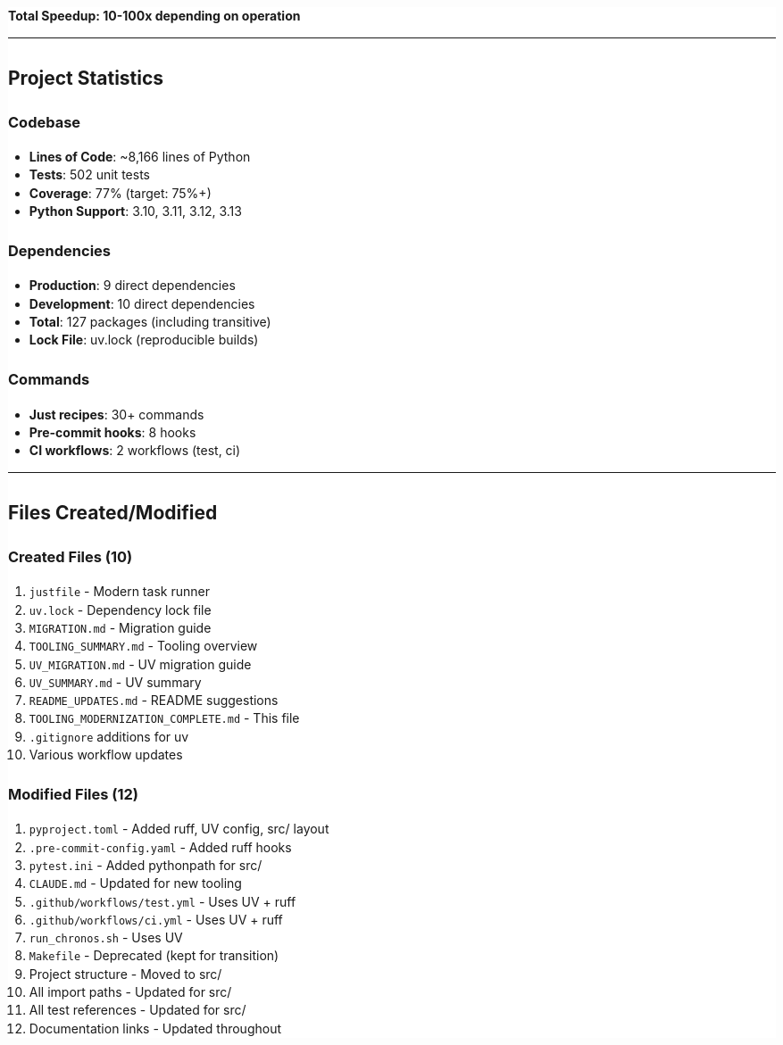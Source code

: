 **Total Speedup: 10-100x depending on operation**

---

## Project Statistics

### Codebase
- **Lines of Code**: ~8,166 lines of Python
- **Tests**: 502 unit tests
- **Coverage**: 77% (target: 75%+)
- **Python Support**: 3.10, 3.11, 3.12, 3.13

### Dependencies
- **Production**: 9 direct dependencies
- **Development**: 10 direct dependencies
- **Total**: 127 packages (including transitive)
- **Lock File**: uv.lock (reproducible builds)

### Commands
- **Just recipes**: 30+ commands
- **Pre-commit hooks**: 8 hooks
- **CI workflows**: 2 workflows (test, ci)

---

## Files Created/Modified

### Created Files (10)
1. `justfile` - Modern task runner
2. `uv.lock` - Dependency lock file
3. `MIGRATION.md` - Migration guide
4. `TOOLING_SUMMARY.md` - Tooling overview
5. `UV_MIGRATION.md` - UV migration guide
6. `UV_SUMMARY.md` - UV summary
7. `README_UPDATES.md` - README suggestions
8. `TOOLING_MODERNIZATION_COMPLETE.md` - This file
9. `.gitignore` additions for uv
10. Various workflow updates

### Modified Files (12)
1. `pyproject.toml` - Added ruff, UV config, src/ layout
2. `.pre-commit-config.yaml` - Added ruff hooks
3. `pytest.ini` - Added pythonpath for src/
4. `CLAUDE.md` - Updated for new tooling
5. `.github/workflows/test.yml` - Uses UV + ruff
6. `.github/workflows/ci.yml` - Uses UV + ruff
7. `run_chronos.sh` - Uses UV
8. `Makefile` - Deprecated (kept for transition)
9. Project structure - Moved to src/
10. All import paths - Updated for src/
11. All test references - Updated for src/
12. Documentation links - Updated throughout
